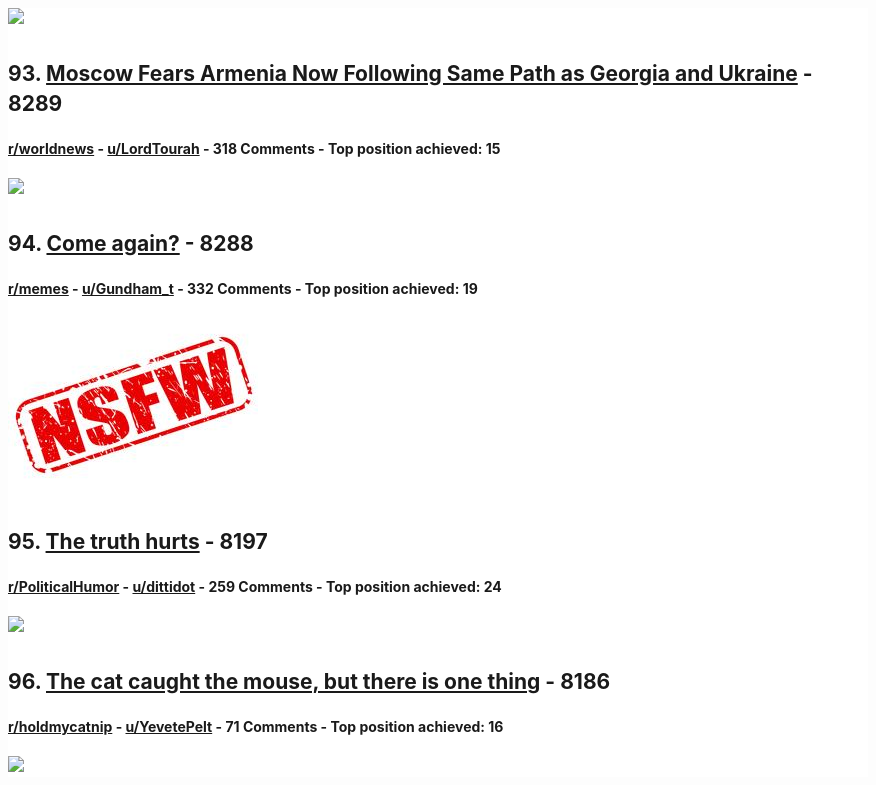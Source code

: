 <a href="https://i.redd.it/bu6vt4dqwuoc1.png"><img src="https://b.thumbs.redditmedia.com/cQZTJeWw8jVS2qGPq7gyIHR7LNVgYMbXp04RaJfJMcw.jpg"></img></a>

## 93. [Moscow Fears Armenia Now Following Same Path as Georgia and Ukraine](http://reddit.com/r/worldnews/comments/1bgv4l7/moscow_fears_armenia_now_following_same_path_as/) - 8289
#### [r/worldnews](http://reddit.com/r/worldnews) - [u/LordTourah](http://reddit.com/u/LordTourah) - 318 Comments - Top position achieved: 15

<a href="https://jamestown.org/program/moscow-fears-armenia-now-following-same-path-as-georgia-and-ukraine/"><img src="https://b.thumbs.redditmedia.com/-_gcexTCJLzH0rPx9JOf9utwuf0cwgLTjf-8Wz2S5Lk.jpg"></img></a>

## 94. [Come again?](http://reddit.com/r/memes/comments/1bh1dvi/come_again/) - 8288
#### [r/memes](http://reddit.com/r/memes) - [u/Gundham_t](http://reddit.com/u/Gundham_t) - 332 Comments - Top position achieved: 19

<a href="https://i.redd.it/158nucon5xoc1.jpeg"><img src="https://github.com/mgerb/top-of-reddit/raw/master/nsfw.jpg"></img></a>

## 95. [The truth hurts](http://reddit.com/r/PoliticalHumor/comments/1bh3w3f/the_truth_hurts/) - 8197
#### [r/PoliticalHumor](http://reddit.com/r/PoliticalHumor) - [u/dittidot](http://reddit.com/u/dittidot) - 259 Comments - Top position achieved: 24

<a href="https://i.redd.it/6t3w25fboxoc1.jpeg"><img src="https://a.thumbs.redditmedia.com/LKg8aKLgFMkTevsVGe1UZsZOYqJuWV_SXiaBIQ9ERH0.jpg"></img></a>

## 96. [The cat caught the mouse, but there is one thing](http://reddit.com/r/holdmycatnip/comments/1bguhkw/the_cat_caught_the_mouse_but_there_is_one_thing/) - 8186
#### [r/holdmycatnip](http://reddit.com/r/holdmycatnip) - [u/YevetePelt](http://reddit.com/u/YevetePelt) - 71 Comments - Top position achieved: 16

<a href="https://v.redd.it/847juh5igvoc1"><img src="https://external-preview.redd.it/N2o3MWh0Y3Nndm9jMe9_vXchIeV8LVm_LuGTbhfGWyPOSLWkfXi8iLqL5f8Q.png?width=140&amp;height=78&amp;crop=140:78,smart&amp;format=jpg&amp;v=enabled&amp;lthumb=true&amp;s=eea25e819bd2c421a29f50be2b6e37da9ad4cf80"></img></a>

